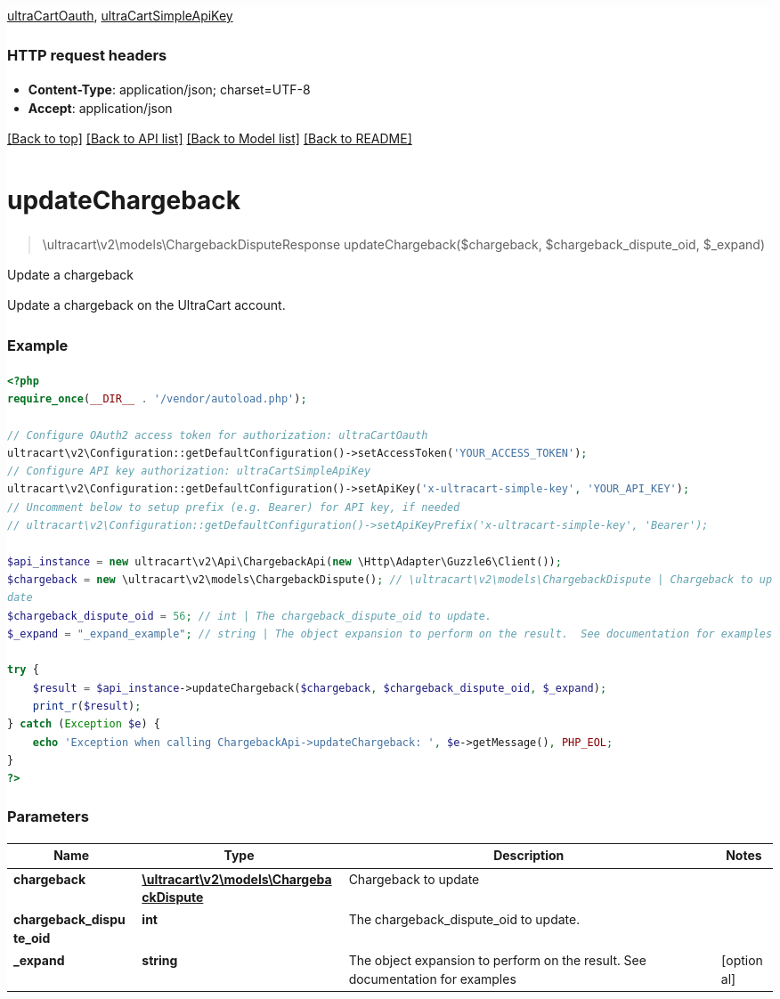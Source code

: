 [ultraCartOauth](../../README.md#ultraCartOauth), [ultraCartSimpleApiKey](../../README.md#ultraCartSimpleApiKey)

### HTTP request headers

 - **Content-Type**: application/json; charset=UTF-8
 - **Accept**: application/json

[[Back to top]](#) [[Back to API list]](../../README.md#documentation-for-api-endpoints) [[Back to Model list]](../../README.md#documentation-for-models) [[Back to README]](../../README.md)

# **updateChargeback**
> \ultracart\v2\models\ChargebackDisputeResponse updateChargeback($chargeback, $chargeback_dispute_oid, $_expand)

Update a chargeback

Update a chargeback on the UltraCart account.

### Example
```php
<?php
require_once(__DIR__ . '/vendor/autoload.php');

// Configure OAuth2 access token for authorization: ultraCartOauth
ultracart\v2\Configuration::getDefaultConfiguration()->setAccessToken('YOUR_ACCESS_TOKEN');
// Configure API key authorization: ultraCartSimpleApiKey
ultracart\v2\Configuration::getDefaultConfiguration()->setApiKey('x-ultracart-simple-key', 'YOUR_API_KEY');
// Uncomment below to setup prefix (e.g. Bearer) for API key, if needed
// ultracart\v2\Configuration::getDefaultConfiguration()->setApiKeyPrefix('x-ultracart-simple-key', 'Bearer');

$api_instance = new ultracart\v2\Api\ChargebackApi(new \Http\Adapter\Guzzle6\Client());
$chargeback = new \ultracart\v2\models\ChargebackDispute(); // \ultracart\v2\models\ChargebackDispute | Chargeback to update
$chargeback_dispute_oid = 56; // int | The chargeback_dispute_oid to update.
$_expand = "_expand_example"; // string | The object expansion to perform on the result.  See documentation for examples

try {
    $result = $api_instance->updateChargeback($chargeback, $chargeback_dispute_oid, $_expand);
    print_r($result);
} catch (Exception $e) {
    echo 'Exception when calling ChargebackApi->updateChargeback: ', $e->getMessage(), PHP_EOL;
}
?>
```

### Parameters

Name | Type | Description  | Notes
------------- | ------------- | ------------- | -------------
 **chargeback** | [**\ultracart\v2\models\ChargebackDispute**](../Model/ChargebackDispute.md)| Chargeback to update |
 **chargeback_dispute_oid** | **int**| The chargeback_dispute_oid to update. |
 **_expand** | **string**| The object expansion to perform on the result.  See documentation for examples | [optional]
